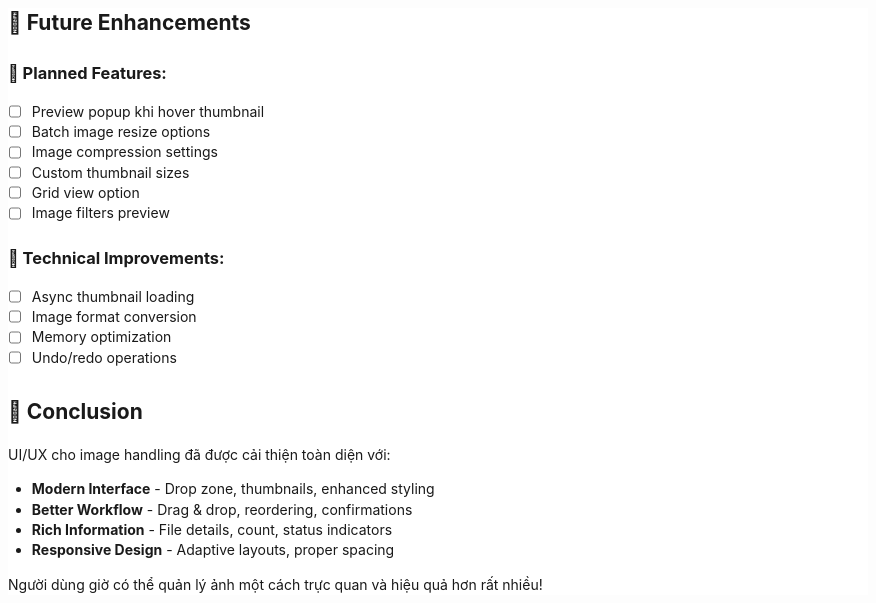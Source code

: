 ## 🔮 Future Enhancements

### 🎯 Planned Features:
- [ ] Preview popup khi hover thumbnail
- [ ] Batch image resize options
- [ ] Image compression settings
- [ ] Custom thumbnail sizes
- [ ] Grid view option
- [ ] Image filters preview

### 🔧 Technical Improvements:
- [ ] Async thumbnail loading
- [ ] Image format conversion
- [ ] Memory optimization
- [ ] Undo/redo operations

## 📝 Conclusion

UI/UX cho image handling đã được cải thiện toàn diện với:
- **Modern Interface** - Drop zone, thumbnails, enhanced styling
- **Better Workflow** - Drag & drop, reordering, confirmations
- **Rich Information** - File details, count, status indicators
- **Responsive Design** - Adaptive layouts, proper spacing

Người dùng giờ có thể quản lý ảnh một cách trực quan và hiệu quả hơn rất nhiều! 